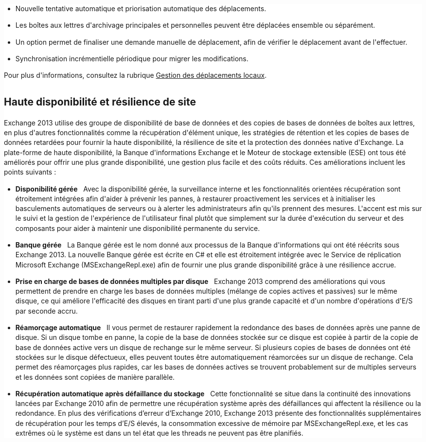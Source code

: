   - Nouvelle tentative automatique et priorisation automatique des déplacements.

  - Les boîtes aux lettres d'archivage principales et personnelles peuvent être déplacées ensemble ou séparément.

  - Un option permet de finaliser une demande manuelle de déplacement, afin de vérifier le déplacement avant de l'effectuer.

  - Synchronisation incrémentielle périodique pour migrer les modifications.

Pour plus d'informations, consultez la rubrique [Gestion des déplacements locaux](manage-on-premises-moves-exchange-2013-help.md).

## Haute disponibilité et résilience de site

Exchange 2013 utilise des groupe de disponibilité de base de données et des copies de bases de données de boîtes aux lettres, en plus d'autres fonctionnalités comme la récupération d'élément unique, les stratégies de rétention et les copies de bases de données retardées pour fournir la haute disponibilité, la résilience de site et la protection des données native d'Exchange. La plate-forme de haute disponibilité, la Banque d'informations Exchange et le Moteur de stockage extensible (ESE) ont tous été améliorés pour offrir une plus grande disponibilité, une gestion plus facile et des coûts réduits. Ces améliorations incluent les points suivants :

  - **Disponibilité gérée**   Avec la disponibilité gérée, la surveillance interne et les fonctionnalités orientées récupération sont étroitement intégrées afin d'aider à prévenir les pannes, à restaurer proactivement les services et à initialiser les basculements automatiques de serveurs ou à alerter les administrateurs afin qu'ils prennent des mesures. L'accent est mis sur le suivi et la gestion de l'expérience de l'utilisateur final plutôt que simplement sur la durée d'exécution du serveur et des composants pour aider à maintenir une disponibilité permanente du service.

  - **Banque gérée**   La Banque gérée est le nom donné aux processus de la Banque d'informations qui ont été réécrits sous Exchange 2013. La nouvelle Banque gérée est écrite en C\# et elle est étroitement intégrée avec le Service de réplication Microsoft Exchange (MSExchangeRepl.exe) afin de fournir une plus grande disponibilité grâce à une résilience accrue.

  - **Prise en charge de bases de données multiples par disque**   Exchange 2013 comprend des améliorations qui vous permettent de prendre en charge les bases de données multiples (mélange de copies actives et passives) sur le même disque, ce qui améliore l'efficacité des disques en tirant parti d'une plus grande capacité et d'un nombre d'opérations d'E/S par seconde accru.

  - **Réamorçage automatique**   Il vous permet de restaurer rapidement la redondance des bases de données après une panne de disque. Si un disque tombe en panne, la copie de la base de données stockée sur ce disque est copiée à partir de la copie de base de données active vers un disque de rechange sur le même serveur. Si plusieurs copies de bases de données ont été stockées sur le disque défectueux, elles peuvent toutes être automatiquement réamorcées sur un disque de rechange. Cela permet des réamorçages plus rapides, car les bases de données actives se trouvent probablement sur de multiples serveurs et les données sont copiées de manière parallèle.

  - **Récupération automatique après défaillance du stockage**   Cette fonctionnalité se situe dans la continuité des innovations lancées par Exchange 2010 afin de permettre une récupération système après des défaillances qui affectent la résilience ou la redondance. En plus des vérifications d’erreur d’Exchange 2010, Exchange 2013 présente des fonctionnalités supplémentaires de récupération pour les temps d’E/S élevés, la consommation excessive de mémoire par MSExchangeRepl.exe, et les cas extrêmes où le système est dans un tel état que les threads ne peuvent pas être planifiés.
